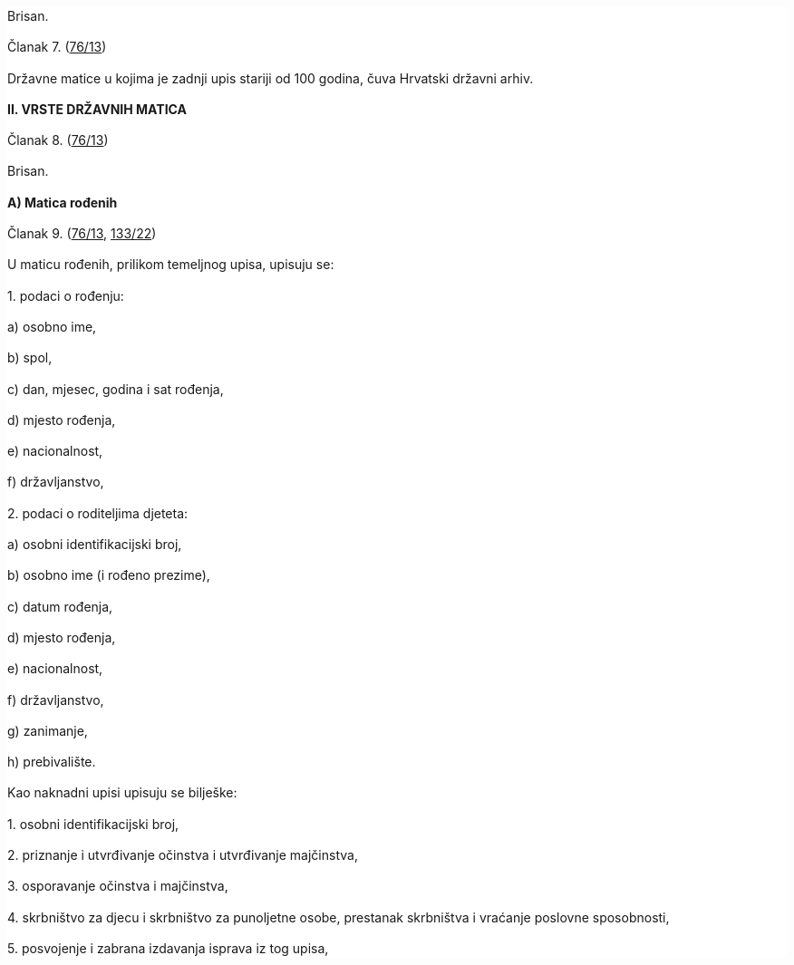 Brisan.

Članak 7. ([76/13](https://www.zakon.hr/cms.htm?id=32941))

Državne matice u kojima je zadnji upis stariji od 100 godina, čuva
Hrvatski državni arhiv.

**II. VRSTE DRŽAVNIH MATICA**

Članak 8. ([76/13](https://www.zakon.hr/cms.htm?id=32941))

Brisan.

**A) Matica rođenih**

Članak 9. ([76/13](https://www.zakon.hr/cms.htm?id=32941),
[133/22](https://www.zakon.hr/cms.htm?id=54493))

U maticu rođenih, prilikom temeljnog upisa, upisuju se:

1\. podaci o rođenju:

a\) osobno ime,

b\) spol,

c\) dan, mjesec, godina i sat rođenja,

d\) mjesto rođenja,

e\) nacionalnost,

f\) državljanstvo,

2\. podaci o roditeljima djeteta:

a\) osobni identifikacijski broj,

b\) osobno ime (i rođeno prezime),

c\) datum rođenja,

d\) mjesto rođenja,

e\) nacionalnost,

f\) državljanstvo,

g\) zanimanje,

h\) prebivalište.

Kao naknadni upisi upisuju se bilješke:

1\. osobni identifikacijski broj,

2\. priznanje i utvrđivanje očinstva i utvrđivanje majčinstva,

3\. osporavanje očinstva i majčinstva,

4\. skrbništvo za djecu i skrbništvo za punoljetne osobe, prestanak
skrbništva i vraćanje poslovne sposobnosti,

5\. posvojenje i zabrana izdavanja isprava iz tog upisa,
